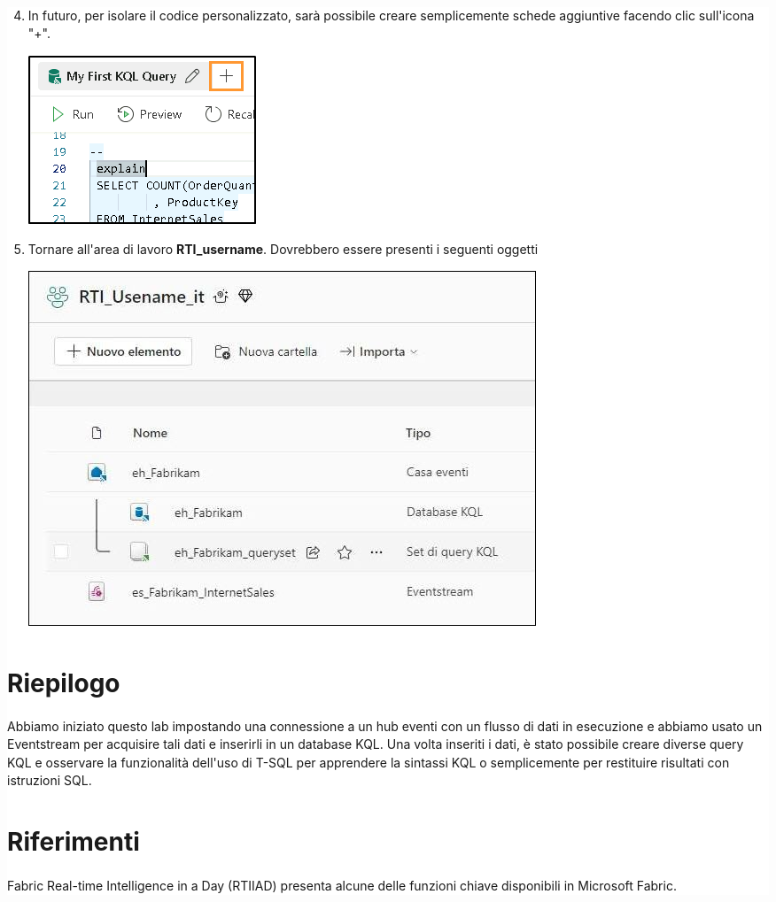 4.	In futuro, per isolare il codice personalizzato, sarà possibile creare semplicemente schede aggiuntive facendo clic sull'icona "+".

     ![](../media/Lab-02/image123.png)

5.	Tornare all'area di lavoro **RTI_username**. Dovrebbero essere presenti i seguenti oggetti

     ![](../media/Lab-02/image125.jpg)

# Riepilogo

Abbiamo iniziato questo lab impostando una connessione a un hub eventi con un flusso di dati in esecuzione e abbiamo usato un Eventstream per acquisire tali dati e inserirli in un database KQL.
Una volta inseriti i dati, è stato possibile creare diverse query KQL e osservare la funzionalità dell'uso di T-SQL per apprendere la sintassi KQL o semplicemente per restituire risultati con istruzioni SQL.

# Riferimenti

Fabric Real-time Intelligence in a Day (RTIIAD) presenta alcune delle funzioni chiave disponibili in Microsoft Fabric.
